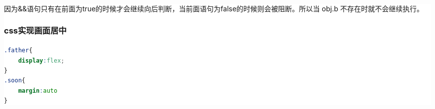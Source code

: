 ​		因为&&语句只有在前面为true的时候才会继续向后判断，当前面语句为false的时候则会被阻断。所以当 obj.b 不存在时就不会继续执行。

### css实现画面居中

```css
.father{
	display:flex;
}
.soon{
	margin:auto
}
```

